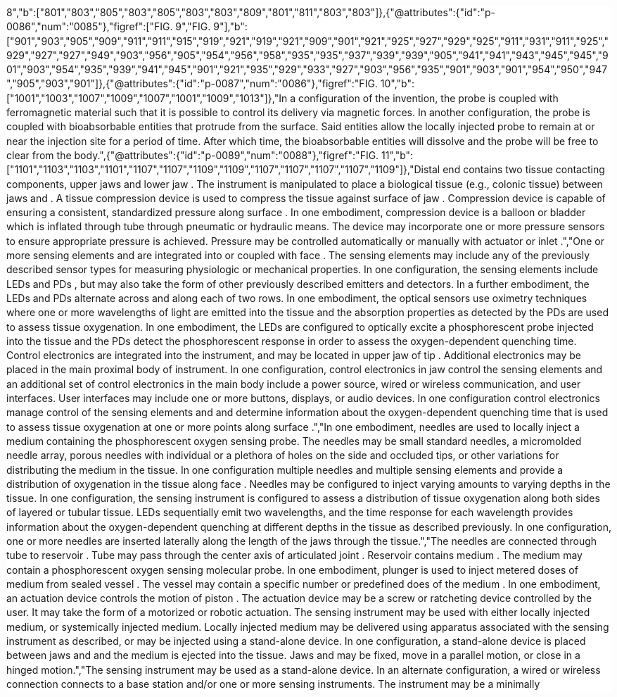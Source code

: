 8","b":["801","803","805","803","805","803","803","809","801","811","803","803"]},{"@attributes":{"id":"p-0086","num":"0085"},"figref":["FIG. 9","FIG. 9"],"b":["901","903","905","909","911","911","915","919","921","919","921","909","901","921","925","927","929","925","911","931","911","925","929","927","927","949","903","956","905","954","956","958","935","935","937","939","939","905","941","941","943","945","945","901","903","954","935","939","941","945","901","921","935","929","933","927","903","956","935","901","903","901","954","950","947","905","903","901"]},{"@attributes":{"id":"p-0087","num":"0086"},"figref":"FIG. 10","b":["1001","1003","1007","1009","1007","1001","1009","1013"]},"In a configuration of the invention, the probe is coupled with ferromagnetic material such that it is possible to control its delivery via magnetic forces. In another configuration, the probe is coupled with bioabsorbable entities that protrude from the surface. Said entities allow the locally injected probe to remain at or near the injection site for a period of time. After which time, the bioabsorbable entities will dissolve and the probe will be free to clear from the body.",{"@attributes":{"id":"p-0089","num":"0088"},"figref":"FIG. 11","b":["1101","1103","1103","1101","1107","1107","1109","1109","1107","1107","1107","1107","1109"]},"Distal end  contains two tissue contacting components, upper jaws  and lower jaw . The instrument is manipulated to place a biological tissue (e.g., colonic tissue) between jaws  and . A tissue compression device  is used to compress the tissue against surface  of jaw . Compression device  is capable of ensuring a consistent, standardized pressure along surface . In one embodiment, compression device  is a balloon or bladder which is inflated through tube  through pneumatic or hydraulic means. The device  may incorporate one or more pressure sensors to ensure appropriate pressure is achieved. Pressure may be controlled automatically or manually with actuator or inlet .","One or more sensing elements  and  are integrated into or coupled with face . The sensing elements may include any of the previously described sensor types for measuring physiologic or mechanical properties. In one configuration, the sensing elements include LEDs  and PDs , but may also take the form of other previously described emitters and detectors. In a further embodiment, the LEDs and PDs alternate across and along each of two rows. In one embodiment, the optical sensors use oximetry techniques where one or more wavelengths of light are emitted into the tissue and the absorption properties as detected by the PDs are used to assess tissue oxygenation. In one embodiment, the LEDs are configured to optically excite a phosphorescent probe injected into the tissue and the PDs detect the phosphorescent response in order to assess the oxygen-dependent quenching time. Control electronics  are integrated into the instrument, and may be located in upper jaw  of tip . Additional electronics  may be placed in the main proximal body of instrument. In one configuration, control electronics  in jaw  control the sensing elements and an additional set of control electronics  in the main body include a power source, wired or wireless communication, and user interfaces. User interfaces may include one or more buttons, displays, or audio devices. In one configuration control electronics  manage control of the sensing elements  and  and determine information about the oxygen-dependent quenching time that is used to assess tissue oxygenation at one or more points along surface .","In one embodiment, needles  are used to locally inject a medium containing the phosphorescent oxygen sensing probe. The needles  may be small standard needles, a micromolded needle array, porous needles with individual or a plethora of holes on the side and occluded tips, or other variations for distributing the medium in the tissue. In one configuration multiple needles  and multiple sensing elements  and  provide a distribution of oxygenation in the tissue along face . Needles  may be configured to inject varying amounts to varying depths in the tissue. In one configuration, the sensing instrument is configured to assess a distribution of tissue oxygenation along both sides of layered or tubular tissue. LEDs  sequentially emit two wavelengths, and the time response for each wavelength provides information about the oxygen-dependent quenching at different depths in the tissue as described previously. In one configuration, one or more needles  are inserted laterally along the length of the jaws through the tissue.","The needles  are connected through tube  to reservoir . Tube  may pass through the center axis of articulated joint . Reservoir  contains medium . The medium may contain a phosphorescent oxygen sensing molecular probe. In one embodiment, plunger  is used to inject metered doses of medium  from sealed vessel . The vessel  may contain a specific number or predefined does of the medium . In one embodiment, an actuation device  controls the motion of piston . The actuation device  may be a screw or ratcheting device controlled by the user. It may take the form of a motorized or robotic actuation. The sensing instrument may be used with either locally injected medium, or systemically injected medium. Locally injected medium may be delivered using apparatus associated with the sensing instrument as described, or may be injected using a stand-alone device. In one configuration, a stand-alone device is placed between jaws  and  and the medium is ejected into the tissue. Jaws  and  may be fixed, move in a parallel motion, or close in a hinged motion.","The sensing instrument  may be used as a stand-alone device. In an alternate configuration, a wired or wireless connection  connects to a base station and\/or one or more sensing instruments. The instrument may be a minimally
